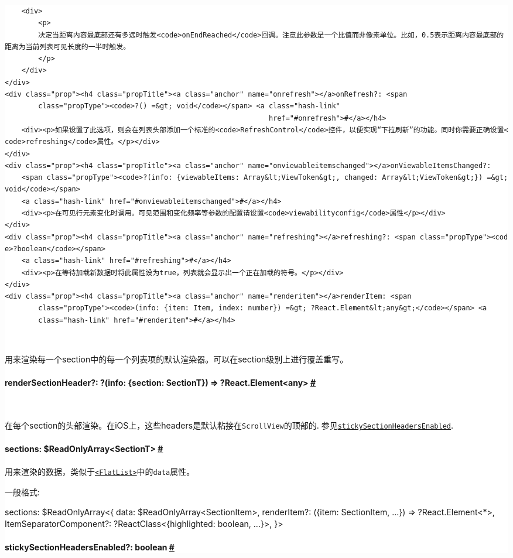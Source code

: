 		<div>
			<p>
			决定当距离内容最底部还有多远时触发<code>onEndReached</code>回调。注意此参数是一个比值而非像素单位。比如，0.5表示距离内容最底部的距离为当前列表可见长度的一半时触发。
			</p>
		</div>
	</div>
    <div class="prop"><h4 class="propTitle"><a class="anchor" name="onrefresh"></a>onRefresh?: <span
            class="propType"><code>?() =&gt; void</code></span> <a class="hash-link"
                                                                   href="#onrefresh">#</a></h4>
        <div><p>如果设置了此选项，则会在列表头部添加一个标准的<code>RefreshControl</code>控件，以便实现“下拉刷新”的功能。同时你需要正确设置<code>refreshing</code>属性。</p></div>
    </div>
    <div class="prop"><h4 class="propTitle"><a class="anchor" name="onviewableitemschanged"></a>onViewableItemsChanged?:
        <span class="propType"><code>?(info: {viewableItems: Array&lt;ViewToken&gt;, changed: Array&lt;ViewToken&gt;}) =&gt; void</code></span>
        <a class="hash-link" href="#onviewableitemschanged">#</a></h4>
        <div><p>在可见行元素变化时调用。可见范围和变化频率等参数的配置请设置<code>viewabilityconfig</code>属性</p></div>
    </div>
    <div class="prop"><h4 class="propTitle"><a class="anchor" name="refreshing"></a>refreshing?: <span class="propType"><code>?boolean</code></span>
        <a class="hash-link" href="#refreshing">#</a></h4>
        <div><p>在等待加载新数据时将此属性设为true，列表就会显示出一个正在加载的符号。</p></div>
    </div>
    <div class="prop"><h4 class="propTitle"><a class="anchor" name="renderitem"></a>renderItem: <span
            class="propType"><code>(info: {item: Item, index: number}) =&gt; ?React.Element&lt;any&gt;</code></span> <a
            class="hash-link" href="#renderitem">#</a></h4>
        <div><p>用来渲染每一个section中的每一个列表项的默认渲染器。可以在section级别上进行覆盖重写。</p></div>
    </div>
    <div class="prop">
    	<h4 class="propTitle"><a class="anchor" name="rendersectionheader"></a>renderSectionHeader?: <span class="propType"><span>?(info: {section: SectionT}) =&gt; ?React.Element&lt;any&gt;</span></span> <a class="hash-link" href="#rendersectionheader">#</a></h4>
    	<div><p>在每个section的头部渲染。在iOS上，这些headers是默认粘接在<code>ScrollView</code>的顶部的. 参见<a href="#stickysectionheadersenabled"><code>stickySectionHeadersEnabled</code></a>.</p></div>
	</div>
 	<div class="prop">
	 	<h4 class="propTitle"><a class="anchor" name="sections"></a>sections: <span class="propType">$ReadOnlyArray&lt;SectionT&gt;</span> <a class="hash-link" href="#sections">#</a></h4>
	 	<div><p>用来渲染的数据，类似于<a href="flatlist.html" target="_blank"><code>&lt;FlatList&gt;</code></a>中的<code>data</code>属性。</p><p>一般格式:</p><div class="prism language-javascript">sections<span class="token punctuation">:</span> $ReadOnlyArray<span class="token operator">&lt;</span><span class="token punctuation">{</span>
	  data<span class="token punctuation">:</span> $ReadOnlyArray<span class="token operator">&lt;</span>SectionItem<span class="token operator">&gt;</span><span class="token punctuation">,</span>
	  renderItem<span class="token operator">?</span><span class="token punctuation">:</span> <span class="token punctuation">(</span><span class="token punctuation">{</span>item<span class="token punctuation">:</span> SectionItem<span class="token punctuation">,</span> <span class="token operator">...</span><span class="token punctuation">}</span><span class="token punctuation">)</span> <span class="token operator">=&gt;</span> <span class="token operator">?</span>React<span class="token punctuation">.</span>Element<span class="token operator">&lt;</span><span class="token operator">*</span><span class="token operator">&gt;</span><span class="token punctuation">,</span>
	  ItemSeparatorComponent<span class="token operator">?</span><span class="token punctuation">:</span> <span class="token operator">?</span>ReactClass<span class="token operator">&lt;</span><span class="token punctuation">{</span>highlighted<span class="token punctuation">:</span> boolean<span class="token punctuation">,</span> <span class="token operator">...</span><span class="token punctuation">}</span><span class="token operator">&gt;</span><span class="token punctuation">,</span>
	<span class="token punctuation">}</span><span class="token operator">&gt;</span></div></div>
	</div>
    <div class="prop">
	    <h4 class="propTitle"><a class="anchor" name="stickysectionheadersenabled"></a>stickySectionHeadersEnabled?: <span class="propType">boolean</span> <a class="hash-link" href="#stickysectionheadersenabled">#</a></h4>